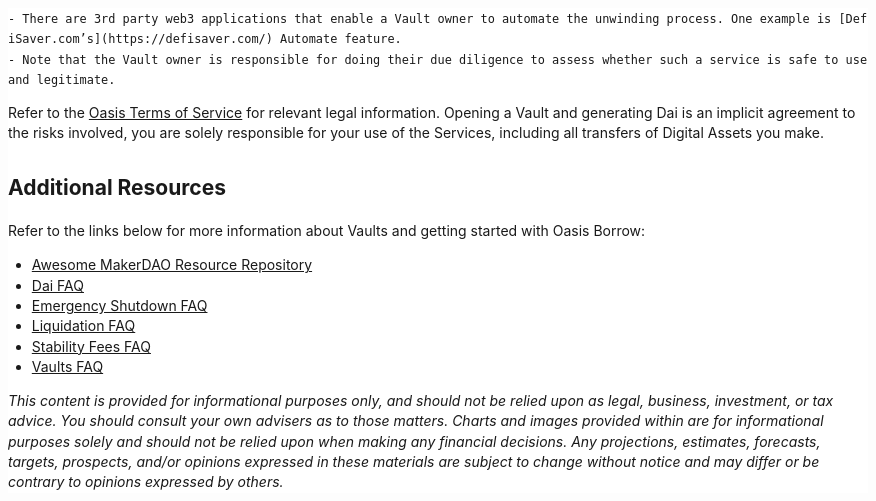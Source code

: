     - There are 3rd party web3 applications that enable a Vault owner to automate the unwinding process. One example is [DefiSaver.com’s](https://defisaver.com/) Automate feature.
    - Note that the Vault owner is responsible for doing their due diligence to assess whether such a service is safe to use and legitimate.

Refer to the [Oasis Terms of Service](https://oasis.app/terms) for relevant legal information. Opening a Vault and generating Dai is an implicit agreement to the risks involved, you are solely responsible for your use of the Services, including all transfers of Digital Assets you make.

## Additional Resources

Refer to the links below for more information about Vaults and getting started with Oasis Borrow:

- [Awesome MakerDAO Resource Repository](https://awesome.makerdao.com/)
- [Dai FAQ](https://community-development.makerdao.com/makerdao-mcd-faqs/faqs/dai)
- [Emergency Shutdown FAQ](https://community-development.makerdao.com/makerdao-mcd-faqs/faqs/emergency-shutdown)
- [Liquidation FAQ](https://community-development.makerdao.com/makerdao-mcd-faqs/faqs/liquidation)
- [Stability Fees FAQ](https://community-development.makerdao.com/makerdao-mcd-faqs/faqs/stability-fee)
- [Vaults FAQ](https://community-development.makerdao.com/makerdao-mcd-faqs/faqs/vault)

_This content is provided for informational purposes only, and should not be relied upon as legal, business, investment, or tax advice. You should consult your own advisers as to those matters.
Charts and images provided within are for informational purposes solely and should not be relied upon when making any financial decisions. Any projections, estimates, forecasts, targets, prospects, and/or opinions expressed in these materials are subject to change without notice and may differ or be contrary to opinions expressed by others._
